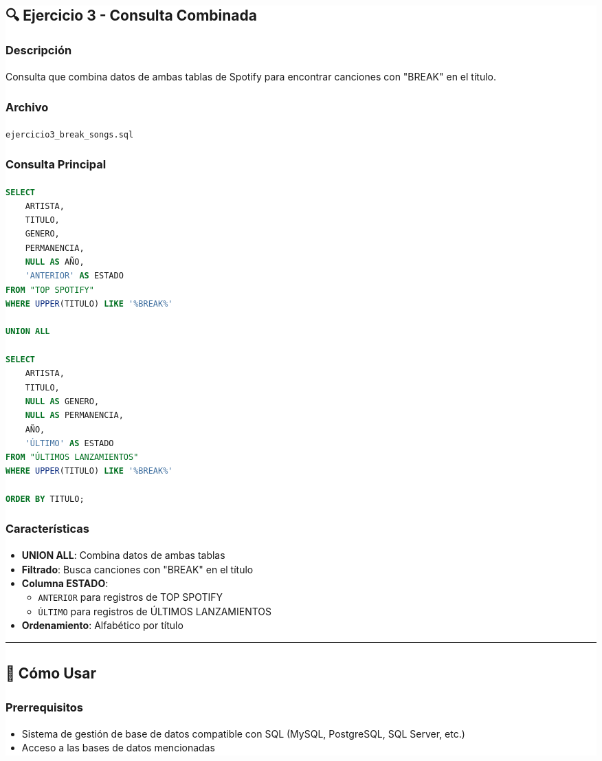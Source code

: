 ## 🔍 Ejercicio 3 - Consulta Combinada

### Descripción
Consulta que combina datos de ambas tablas de Spotify para encontrar canciones con "BREAK" en el título.

### Archivo
`ejercicio3_break_songs.sql`

### Consulta Principal
```sql
SELECT 
    ARTISTA,
    TITULO,
    GENERO,
    PERMANENCIA,
    NULL AS AÑO,
    'ANTERIOR' AS ESTADO
FROM "TOP SPOTIFY"
WHERE UPPER(TITULO) LIKE '%BREAK%'

UNION ALL

SELECT 
    ARTISTA,
    TITULO,
    NULL AS GENERO,
    NULL AS PERMANENCIA,
    AÑO,
    'ÚLTIMO' AS ESTADO
FROM "ÚLTIMOS LANZAMIENTOS"
WHERE UPPER(TITULO) LIKE '%BREAK%'

ORDER BY TITULO;
```

### Características
- **UNION ALL**: Combina datos de ambas tablas
- **Filtrado**: Busca canciones con "BREAK" en el título
- **Columna ESTADO**: 
  - `ANTERIOR` para registros de TOP SPOTIFY
  - `ÚLTIMO` para registros de ÚLTIMOS LANZAMIENTOS
- **Ordenamiento**: Alfabético por título

---

## 🚀 Cómo Usar

### Prerrequisitos
- Sistema de gestión de base de datos compatible con SQL (MySQL, PostgreSQL, SQL Server, etc.)
- Acceso a las bases de datos mencionadas
